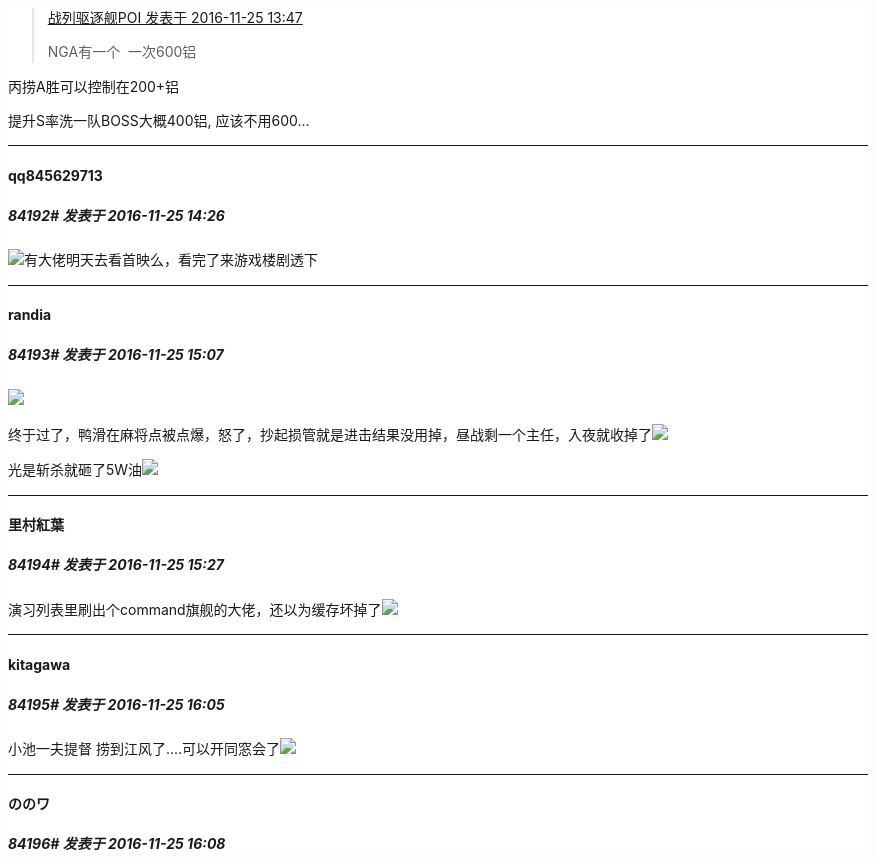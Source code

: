 
<blockquote><a href="httphttps://bbs.saraba1st.com/2b/forum.php?mod=redirect&amp;goto=findpost&amp;pid=34288385&amp;ptid=930880" target="_blank">战列驱逐舰POI 发表于 2016-11-25 13:47</a>

NGA有一个  一次600铝</blockquote>
丙捞A胜可以控制在200+铝

提升S率洗一队BOSS大概400铝, 应该不用600...


-----

####  qq845629713  
##### 84192#       发表于 2016-11-25 14:26


<img src="https://static.saraba1st.com/image/smiley/face/149.gif" referrerpolicy="no-referrer">有大佬明天去看首映么，看完了来游戏楼剧透下


-----

####  randia  
##### 84193#       发表于 2016-11-25 15:07


<img src="http://pic.yupoo.com/randia/G1ISfENQ/Qbdd4.jpg" referrerpolicy="no-referrer">


终于过了，鸭滑在麻将点被点爆，怒了，抄起损管就是进击结果没用掉，昼战剩一个主任，入夜就收掉了<img src="https://static.saraba1st.com/image/smiley/nq/012.gif" referrerpolicy="no-referrer">

光是斩杀就砸了5W油<img src="https://static.saraba1st.com/image/smiley/nq/010.gif" referrerpolicy="no-referrer">


-----

####  里村紅葉  
##### 84194#       发表于 2016-11-25 15:27


演习列表里刷出个command旗舰的大佬，还以为缓存坏掉了<img src="https://static.saraba1st.com/image/smiley/face/06.gif" referrerpolicy="no-referrer">


-----

####  kitagawa  
##### 84195#       发表于 2016-11-25 16:05


小池一夫提督 捞到江风了....可以开同窓会了<img src="https://static.saraba1st.com/image/smiley/face/29.gif" referrerpolicy="no-referrer">


-----

####  ののワ  
##### 84196#       发表于 2016-11-25 16:08
